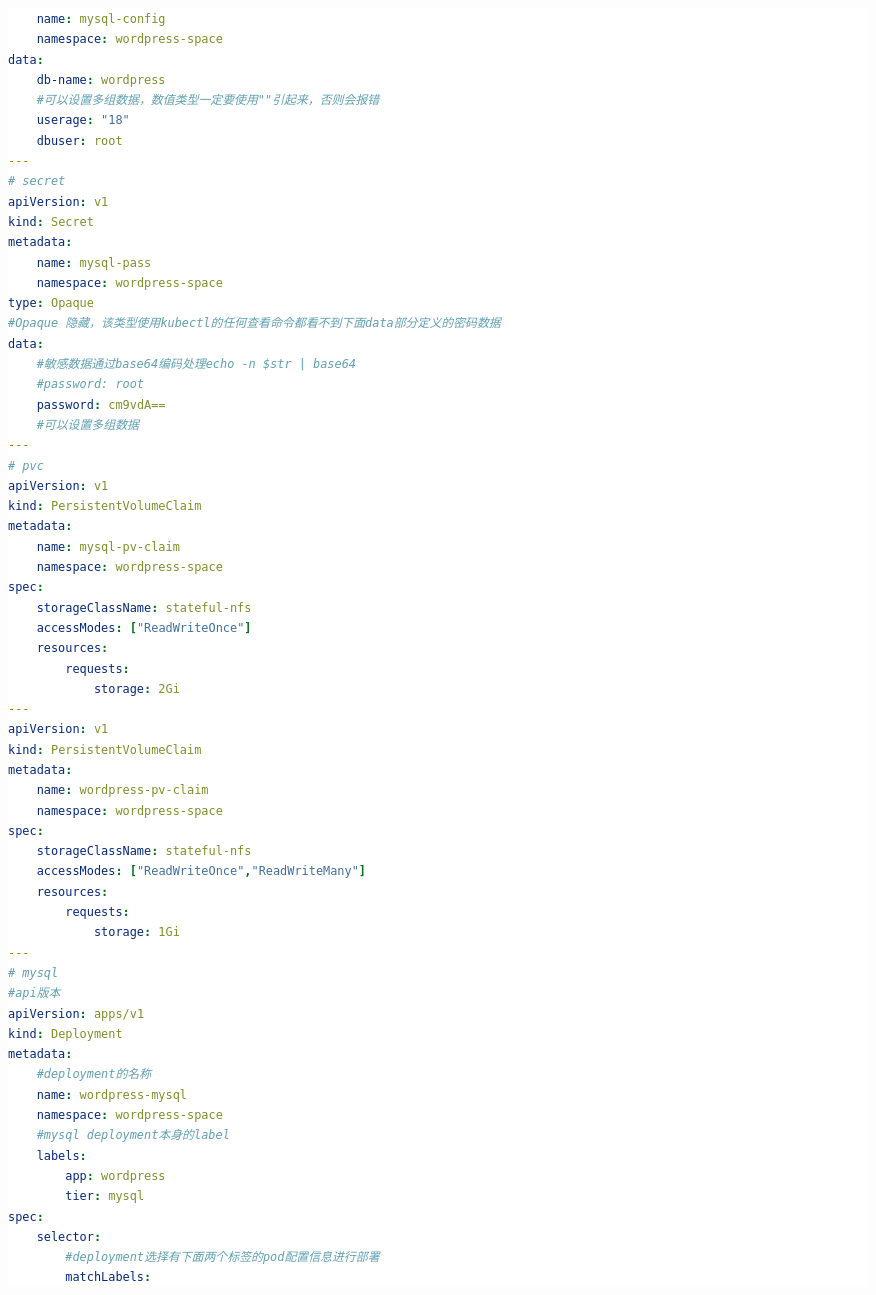```yaml
    name: mysql-config
    namespace: wordpress-space
data:
    db-name: wordpress
    #可以设置多组数据，数值类型一定要使用""引起来，否则会报错
    userage: "18"
    dbuser: root
---
# secret
apiVersion: v1
kind: Secret
metadata:
    name: mysql-pass
    namespace: wordpress-space
type: Opaque
#Opaque 隐藏，该类型使用kubectl的任何查看命令都看不到下面data部分定义的密码数据
data:
    #敏感数据通过base64编码处理echo -n $str | base64
    #password: root 
    password: cm9vdA==
    #可以设置多组数据
---
# pvc
apiVersion: v1
kind: PersistentVolumeClaim
metadata:
    name: mysql-pv-claim
    namespace: wordpress-space
spec:
    storageClassName: stateful-nfs
    accessModes: ["ReadWriteOnce"]
    resources:
        requests:
            storage: 2Gi
---
apiVersion: v1
kind: PersistentVolumeClaim
metadata:
    name: wordpress-pv-claim
    namespace: wordpress-space
spec:
    storageClassName: stateful-nfs
    accessModes: ["ReadWriteOnce","ReadWriteMany"]
    resources:
        requests:
            storage: 1Gi
---
# mysql
#api版本
apiVersion: apps/v1
kind: Deployment
metadata:
    #deployment的名称
    name: wordpress-mysql
    namespace: wordpress-space
    #mysql deployment本身的label
    labels:
        app: wordpress
        tier: mysql
spec:
    selector:
        #deployment选择有下面两个标签的pod配置信息进行部署
        matchLabels:
```